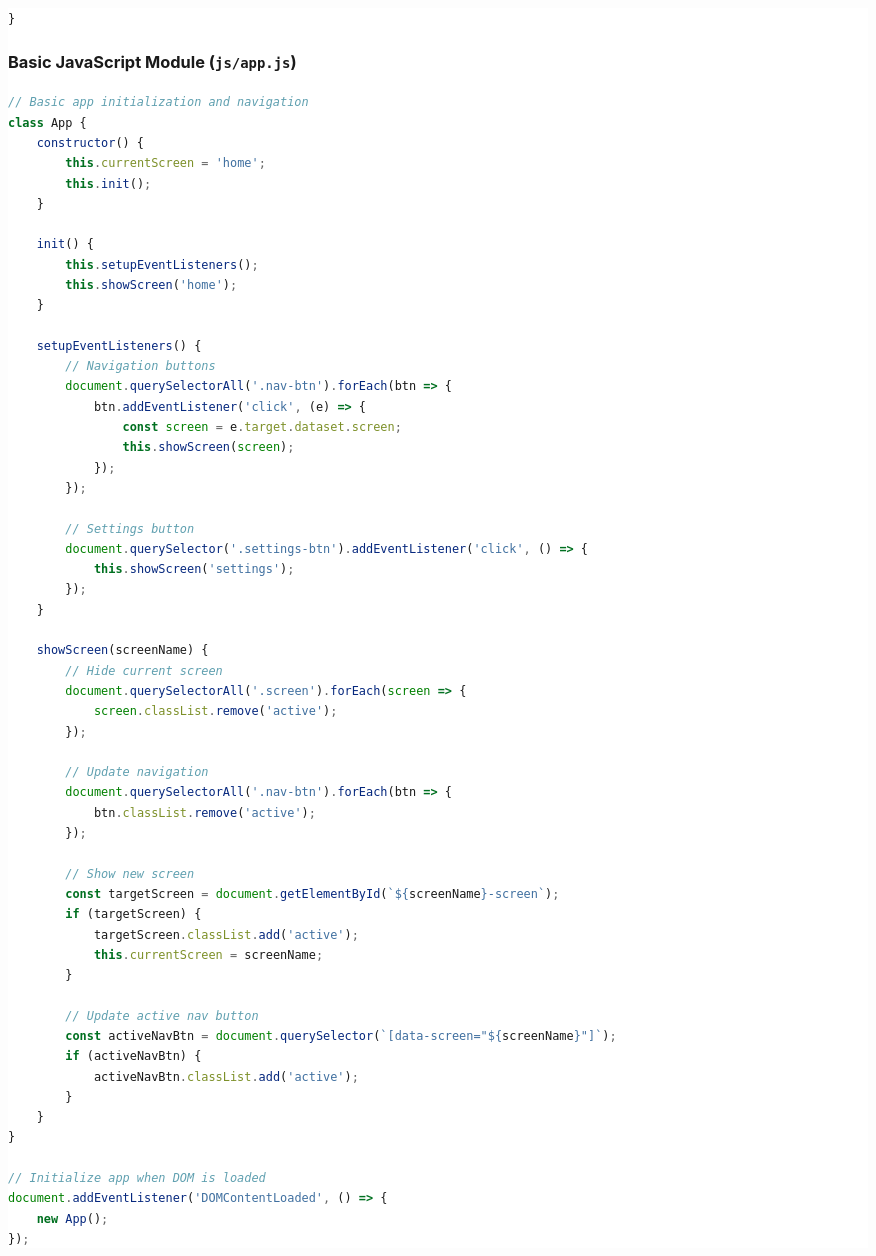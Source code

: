 ```css
}
```

### Basic JavaScript Module (`js/app.js`)
```javascript
// Basic app initialization and navigation
class App {
    constructor() {
        this.currentScreen = 'home';
        this.init();
    }

    init() {
        this.setupEventListeners();
        this.showScreen('home');
    }

    setupEventListeners() {
        // Navigation buttons
        document.querySelectorAll('.nav-btn').forEach(btn => {
            btn.addEventListener('click', (e) => {
                const screen = e.target.dataset.screen;
                this.showScreen(screen);
            });
        });

        // Settings button
        document.querySelector('.settings-btn').addEventListener('click', () => {
            this.showScreen('settings');
        });
    }

    showScreen(screenName) {
        // Hide current screen
        document.querySelectorAll('.screen').forEach(screen => {
            screen.classList.remove('active');
        });

        // Update navigation
        document.querySelectorAll('.nav-btn').forEach(btn => {
            btn.classList.remove('active');
        });

        // Show new screen
        const targetScreen = document.getElementById(`${screenName}-screen`);
        if (targetScreen) {
            targetScreen.classList.add('active');
            this.currentScreen = screenName;
        }

        // Update active nav button
        const activeNavBtn = document.querySelector(`[data-screen="${screenName}"]`);
        if (activeNavBtn) {
            activeNavBtn.classList.add('active');
        }
    }
}

// Initialize app when DOM is loaded
document.addEventListener('DOMContentLoaded', () => {
    new App();
});
```
